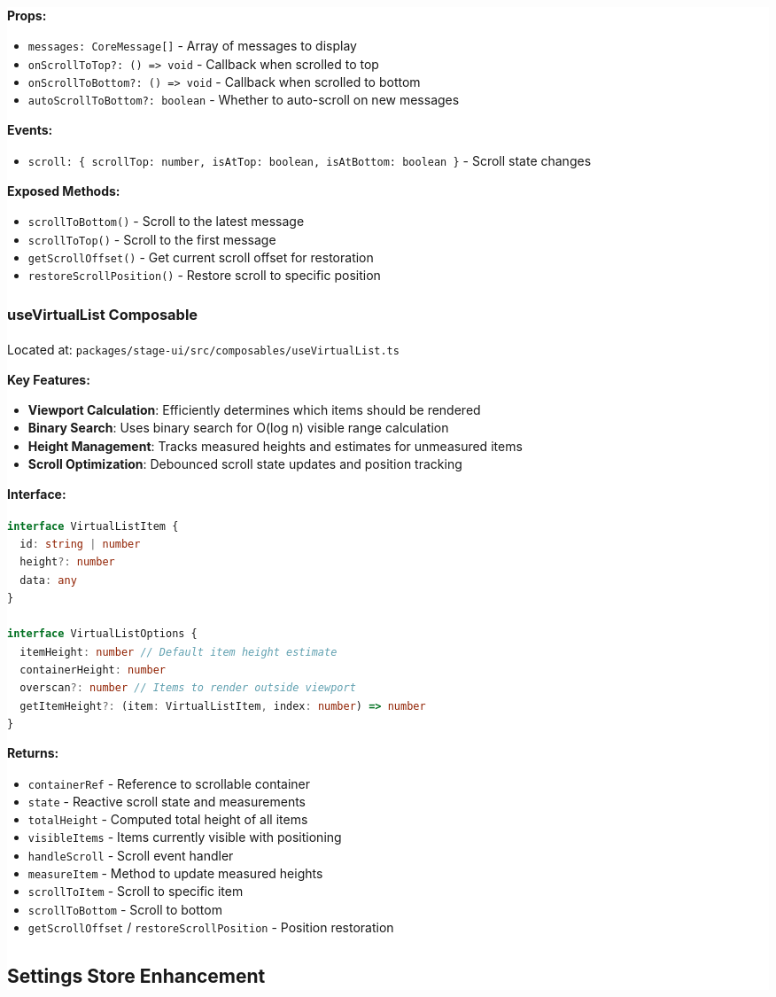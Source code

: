 **Props:**
- `messages: CoreMessage[]` - Array of messages to display
- `onScrollToTop?: () => void` - Callback when scrolled to top
- `onScrollToBottom?: () => void` - Callback when scrolled to bottom  
- `autoScrollToBottom?: boolean` - Whether to auto-scroll on new messages

**Events:**
- `scroll: { scrollTop: number, isAtTop: boolean, isAtBottom: boolean }` - Scroll state changes

**Exposed Methods:**
- `scrollToBottom()` - Scroll to the latest message
- `scrollToTop()` - Scroll to the first message
- `getScrollOffset()` - Get current scroll offset for restoration
- `restoreScrollPosition()` - Restore scroll to specific position

### useVirtualList Composable

Located at: `packages/stage-ui/src/composables/useVirtualList.ts`

**Key Features:**
- **Viewport Calculation**: Efficiently determines which items should be rendered
- **Binary Search**: Uses binary search for O(log n) visible range calculation
- **Height Management**: Tracks measured heights and estimates for unmeasured items
- **Scroll Optimization**: Debounced scroll state updates and position tracking

**Interface:**
```typescript
interface VirtualListItem {
  id: string | number
  height?: number
  data: any
}

interface VirtualListOptions {
  itemHeight: number // Default item height estimate
  containerHeight: number
  overscan?: number // Items to render outside viewport
  getItemHeight?: (item: VirtualListItem, index: number) => number
}
```

**Returns:**
- `containerRef` - Reference to scrollable container
- `state` - Reactive scroll state and measurements
- `totalHeight` - Computed total height of all items
- `visibleItems` - Items currently visible with positioning
- `handleScroll` - Scroll event handler
- `measureItem` - Method to update measured heights
- `scrollToItem` - Scroll to specific item
- `scrollToBottom` - Scroll to bottom
- `getScrollOffset` / `restoreScrollPosition` - Position restoration

## Settings Store Enhancement
